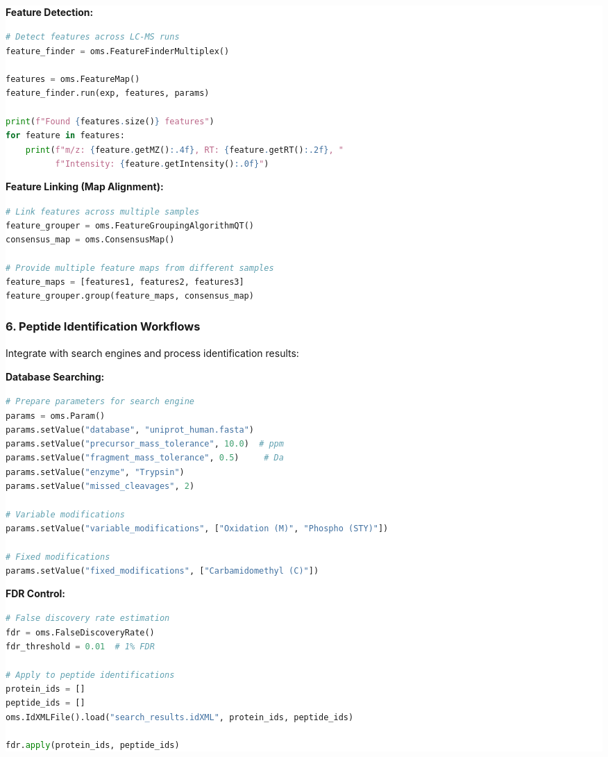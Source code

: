 **Feature Detection:**
```python
# Detect features across LC-MS runs
feature_finder = oms.FeatureFinderMultiplex()

features = oms.FeatureMap()
feature_finder.run(exp, features, params)

print(f"Found {features.size()} features")
for feature in features:
    print(f"m/z: {feature.getMZ():.4f}, RT: {feature.getRT():.2f}, "
          f"Intensity: {feature.getIntensity():.0f}")
```

**Feature Linking (Map Alignment):**
```python
# Link features across multiple samples
feature_grouper = oms.FeatureGroupingAlgorithmQT()
consensus_map = oms.ConsensusMap()

# Provide multiple feature maps from different samples
feature_maps = [features1, features2, features3]
feature_grouper.group(feature_maps, consensus_map)
```

### 6. Peptide Identification Workflows

Integrate with search engines and process identification results:

**Database Searching:**
```python
# Prepare parameters for search engine
params = oms.Param()
params.setValue("database", "uniprot_human.fasta")
params.setValue("precursor_mass_tolerance", 10.0)  # ppm
params.setValue("fragment_mass_tolerance", 0.5)     # Da
params.setValue("enzyme", "Trypsin")
params.setValue("missed_cleavages", 2)

# Variable modifications
params.setValue("variable_modifications", ["Oxidation (M)", "Phospho (STY)"])

# Fixed modifications
params.setValue("fixed_modifications", ["Carbamidomethyl (C)"])
```

**FDR Control:**
```python
# False discovery rate estimation
fdr = oms.FalseDiscoveryRate()
fdr_threshold = 0.01  # 1% FDR

# Apply to peptide identifications
protein_ids = []
peptide_ids = []
oms.IdXMLFile().load("search_results.idXML", protein_ids, peptide_ids)

fdr.apply(protein_ids, peptide_ids)
```

